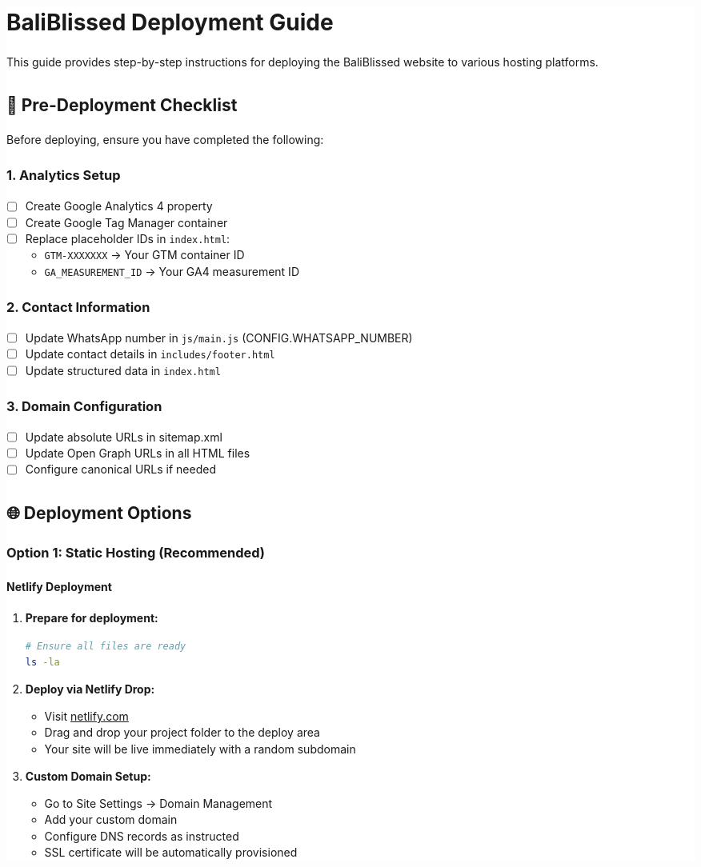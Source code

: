 # BaliBlissed Deployment Guide

This guide provides step-by-step instructions for deploying the BaliBlissed website to various hosting platforms.

## 🚀 Pre-Deployment Checklist

Before deploying, ensure you have completed the following:

### 1. Analytics Setup

- [ ] Create Google Analytics 4 property
- [ ] Create Google Tag Manager container
- [ ] Replace placeholder IDs in `index.html`:
  - `GTM-XXXXXXX` → Your GTM container ID
  - `GA_MEASUREMENT_ID` → Your GA4 measurement ID

### 2. Contact Information

- [ ] Update WhatsApp number in `js/main.js` (CONFIG.WHATSAPP_NUMBER)
- [ ] Update contact details in `includes/footer.html`
- [ ] Update structured data in `index.html`

### 3. Domain Configuration

- [ ] Update absolute URLs in sitemap.xml
- [ ] Update Open Graph URLs in all HTML files
- [ ] Configure canonical URLs if needed

## 🌐 Deployment Options

### Option 1: Static Hosting (Recommended)

#### Netlify Deployment

1. **Prepare for deployment:**

   ```bash
   # Ensure all files are ready
   ls -la
   ```

2. **Deploy via Netlify Drop:**
   - Visit [netlify.com](https://netlify.com)
   - Drag and drop your project folder to the deploy area
   - Your site will be live immediately with a random subdomain

3. **Custom Domain Setup:**
   - Go to Site Settings → Domain Management
   - Add your custom domain
   - Configure DNS records as instructed
   - SSL certificate will be automatically provisioned
